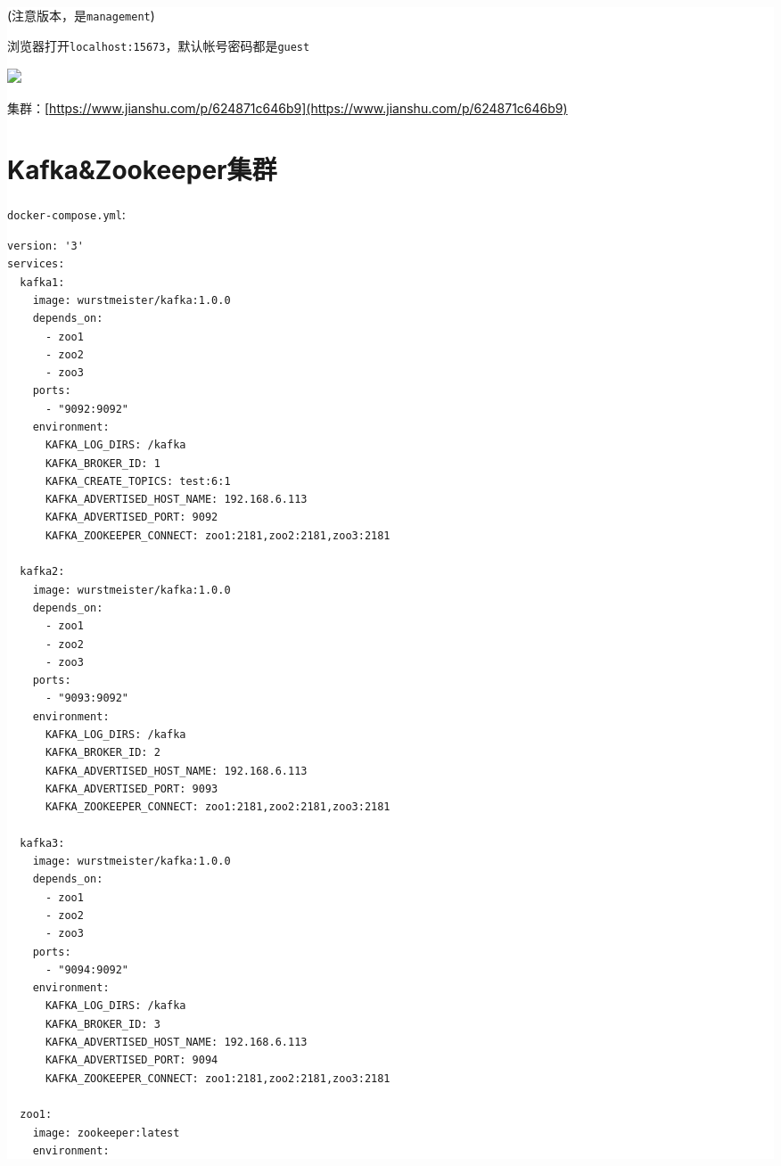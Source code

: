 (注意版本，是`management`)

浏览器打开`localhost:15673`，默认帐号密码都是`guest`

![](http://ojoba1c98.bkt.clouddn.com/img/javaDevEnv/rabbitmq.png)

集群：[https://www.jianshu.com/p/624871c646b9](https://www.jianshu.com/p/624871c646b9)

# Kafka&Zookeeper集群

`docker-compose.yml`:

```
version: '3'
services:
  kafka1:
    image: wurstmeister/kafka:1.0.0
    depends_on:
      - zoo1
      - zoo2
      - zoo3
    ports:
      - "9092:9092"
    environment:
      KAFKA_LOG_DIRS: /kafka
      KAFKA_BROKER_ID: 1
      KAFKA_CREATE_TOPICS: test:6:1
      KAFKA_ADVERTISED_HOST_NAME: 192.168.6.113
      KAFKA_ADVERTISED_PORT: 9092
      KAFKA_ZOOKEEPER_CONNECT: zoo1:2181,zoo2:2181,zoo3:2181

  kafka2:
    image: wurstmeister/kafka:1.0.0
    depends_on:
      - zoo1
      - zoo2
      - zoo3
    ports:
      - "9093:9092"
    environment:
      KAFKA_LOG_DIRS: /kafka
      KAFKA_BROKER_ID: 2
      KAFKA_ADVERTISED_HOST_NAME: 192.168.6.113
      KAFKA_ADVERTISED_PORT: 9093
      KAFKA_ZOOKEEPER_CONNECT: zoo1:2181,zoo2:2181,zoo3:2181

  kafka3:
    image: wurstmeister/kafka:1.0.0
    depends_on:
      - zoo1
      - zoo2
      - zoo3
    ports:
      - "9094:9092"
    environment:
      KAFKA_LOG_DIRS: /kafka
      KAFKA_BROKER_ID: 3
      KAFKA_ADVERTISED_HOST_NAME: 192.168.6.113
      KAFKA_ADVERTISED_PORT: 9094
      KAFKA_ZOOKEEPER_CONNECT: zoo1:2181,zoo2:2181,zoo3:2181

  zoo1:
    image: zookeeper:latest
    environment:
```